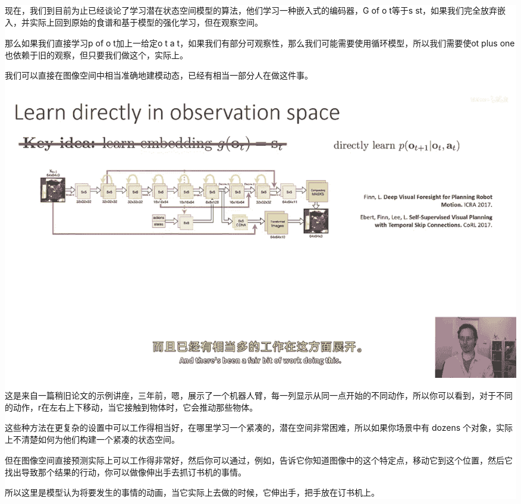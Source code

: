 现在，我们到目前为止已经谈论了学习潜在状态空间模型的算法，他们学习一种嵌入式的编码器，G of o t等于s st，如果我们完全放弃嵌入，并实际上回到原始的食谱和基于模型的强化学习，但在观察空间。

那么如果我们直接学习p of o t加上一给定o t a t，如果我们有部分可观察性，那么我们可能需要使用循环模型，所以我们需要使ot plus one也依赖于旧的观察，但只要我们做这个，实际上。

我们可以直接在图像空间中相当准确地建模动态，已经有相当一部分人在做这件事。

![](img/35bd9567ff1f1a8ff1648dfb9fd6d075_21.png)

这是来自一篇稍旧论文的示例讲座，三年前，嗯，展示了一个机器人臂，每一列显示从同一点开始的不同动作，所以你可以看到，对于不同的动作，r在左右上下移动，当它接触到物体时，它会推动那些物体。

这些种方法在更复杂的设置中可以工作得相当好，在哪里学习一个紧凑的，潜在空间非常困难，所以如果你场景中有 dozens 个对象，实际上不清楚如何为他们构建一个紧凑的状态空间。

但在图像空间直接预测实际上可以工作得非常好，然后你可以通过，例如，告诉它你知道图像中的这个特定点，移动它到这个位置，然后它找出导致那个结果的行动，你可以做像伸出手去抓订书机的事情。

所以这里是模型认为将要发生的事情的动画，当它实际上去做的时候，它伸出手，把手放在订书机上。